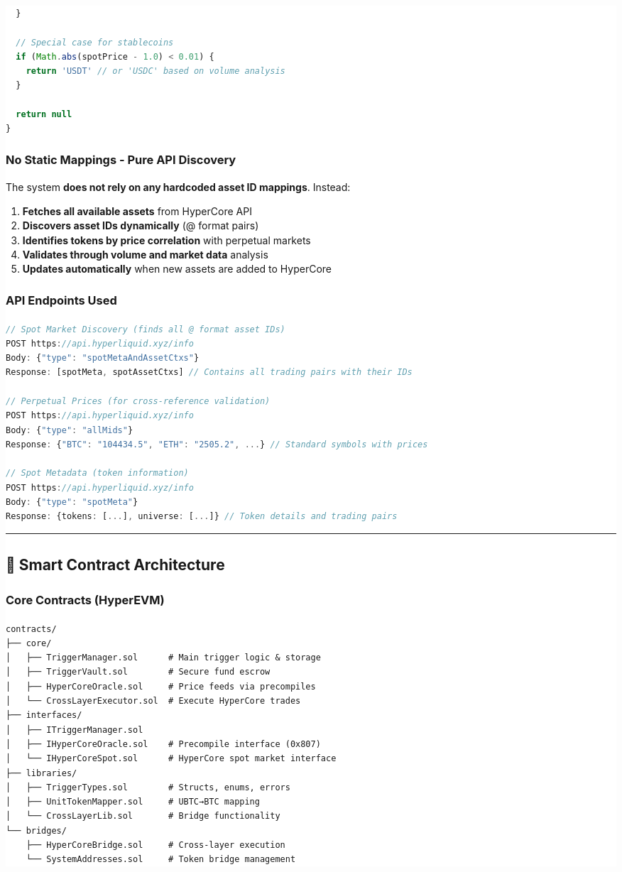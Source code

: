 ```typescript
  }
  
  // Special case for stablecoins
  if (Math.abs(spotPrice - 1.0) < 0.01) {
    return 'USDT' // or 'USDC' based on volume analysis
  }
  
  return null
}
```

### **No Static Mappings - Pure API Discovery**
The system **does not rely on any hardcoded asset ID mappings**. Instead:

1. **Fetches all available assets** from HyperCore API
2. **Discovers asset IDs dynamically** (@ format pairs)
3. **Identifies tokens by price correlation** with perpetual markets
4. **Validates through volume and market data** analysis
5. **Updates automatically** when new assets are added to HyperCore

### **API Endpoints Used**
```typescript
// Spot Market Discovery (finds all @ format asset IDs)
POST https://api.hyperliquid.xyz/info
Body: {"type": "spotMetaAndAssetCtxs"}
Response: [spotMeta, spotAssetCtxs] // Contains all trading pairs with their IDs

// Perpetual Prices (for cross-reference validation)
POST https://api.hyperliquid.xyz/info
Body: {"type": "allMids"}
Response: {"BTC": "104434.5", "ETH": "2505.2", ...} // Standard symbols with prices

// Spot Metadata (token information)
POST https://api.hyperliquid.xyz/info  
Body: {"type": "spotMeta"}
Response: {tokens: [...], universe: [...]} // Token details and trading pairs
```

---

## 🔧 **Smart Contract Architecture**

### **Core Contracts (HyperEVM)**
```
contracts/
├── core/
│   ├── TriggerManager.sol      # Main trigger logic & storage
│   ├── TriggerVault.sol        # Secure fund escrow
│   ├── HyperCoreOracle.sol     # Price feeds via precompiles
│   └── CrossLayerExecutor.sol  # Execute HyperCore trades
├── interfaces/
│   ├── ITriggerManager.sol
│   ├── IHyperCoreOracle.sol    # Precompile interface (0x807)
│   └── IHyperCoreSpot.sol      # HyperCore spot market interface
├── libraries/
│   ├── TriggerTypes.sol        # Structs, enums, errors
│   ├── UnitTokenMapper.sol     # UBTC→BTC mapping
│   └── CrossLayerLib.sol       # Bridge functionality
└── bridges/
    ├── HyperCoreBridge.sol     # Cross-layer execution
    └── SystemAddresses.sol     # Token bridge management
```
